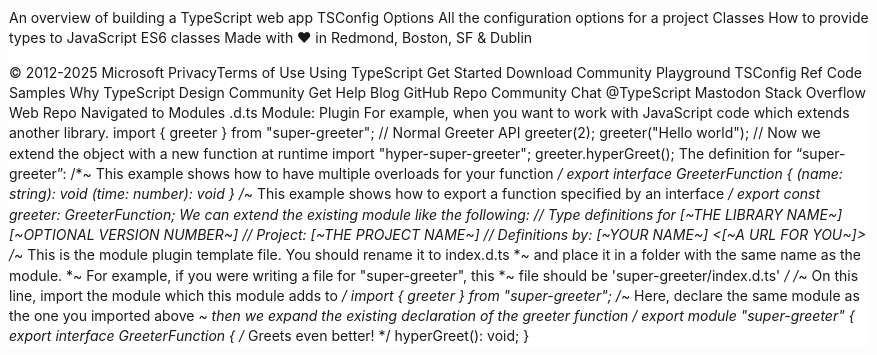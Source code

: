 An overview of building a TypeScript web app
TSConfig Options
All the configuration options for a project
Classes
How to provide types to JavaScript ES6 classes
Made with ♥ in Redmond, Boston, SF & Dublin

© 2012-2025 Microsoft
PrivacyTerms of Use
Using TypeScript
Get Started
Download
Community
Playground
TSConfig Ref
Code Samples
Why TypeScript
Design
Community
Get Help
Blog
GitHub Repo
Community Chat
@TypeScript
Mastodon
Stack Overflow
Web Repo
Navigated to Modules .d.ts
Module: Plugin
For example, when you want to work with JavaScript code which extends another library.
import { greeter } from "super-greeter";
// Normal Greeter API
greeter(2);
greeter("Hello world");
// Now we extend the object with a new function at runtime
import "hyper-super-greeter";
greeter.hyperGreet();
The definition for “super-greeter”:
/*~ This example shows how to have multiple overloads for your function */
export interface GreeterFunction {
 (name: string): void
 (time: number): void
}
/*~ This example shows how to export a function specified by an interface */
export const greeter: GreeterFunction;
We can extend the existing module like the following:
// Type definitions for [~THE LIBRARY NAME~] [~OPTIONAL VERSION NUMBER~]
// Project: [~THE PROJECT NAME~]
// Definitions by: [~YOUR NAME~] <[~A URL FOR YOU~]>
/*~ This is the module plugin template file. You should rename it to index.d.ts
*~ and place it in a folder with the same name as the module.
*~ For example, if you were writing a file for "super-greeter", this
*~ file should be 'super-greeter/index.d.ts'
*/
/*~ On this line, import the module which this module adds to */
import { greeter } from "super-greeter";
/*~ Here, declare the same module as the one you imported above
*~ then we expand the existing declaration of the greeter function
*/
export module "super-greeter" {
 export interface GreeterFunction {
   /** Greets even better! */
   hyperGreet(): void;
 }